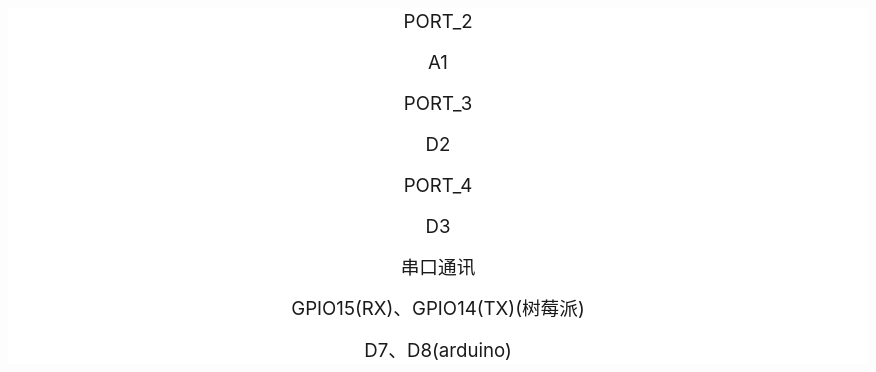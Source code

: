   </td>
 </tr>
 <tr>
  <td width=293 style='width:219.7pt;border-top:none;border-left:none;
  border-bottom:solid windowtext 1.0pt;border-right:solid windowtext 1.0pt;
  padding:0cm 5.4pt 0cm 5.4pt'>
  <p class=MsoNormal align=center style='text-align:center'><span lang=EN-US
  style='font-size:14.0pt'>PORT_2</span></p>
  </td>
  <td width=340 style='width:9.0cm;border-top:none;border-left:none;border-bottom:
  solid windowtext 1.0pt;border-right:solid windowtext 1.0pt;padding:0cm 5.4pt 0cm 5.4pt'>
  <p class=MsoNormal align=center style='text-align:center'><span lang=EN-US
  style='font-size:14.0pt'>A1</span></p>
  </td>
 </tr>
 <tr>
  <td width=293 style='width:219.7pt;border-top:none;border-left:none;
  border-bottom:solid windowtext 1.0pt;border-right:solid windowtext 1.0pt;
  padding:0cm 5.4pt 0cm 5.4pt'>
  <p class=MsoNormal align=center style='text-align:center'><span lang=EN-US
  style='font-size:14.0pt'>PORT_3</span></p>
  </td>
  <td width=340 style='width:9.0cm;border-top:none;border-left:none;border-bottom:
  solid windowtext 1.0pt;border-right:solid windowtext 1.0pt;padding:0cm 5.4pt 0cm 5.4pt'>
  <p class=MsoNormal align=center style='text-align:center'><span lang=EN-US
  style='font-size:14.0pt'>D2</span></p>
  </td>
 </tr>
 <tr>
  <td width=293 style='width:219.7pt;border-top:none;border-left:none;
  border-bottom:solid windowtext 1.0pt;border-right:solid windowtext 1.0pt;
  padding:0cm 5.4pt 0cm 5.4pt'>
  <p class=MsoNormal align=center style='text-align:center'><span lang=EN-US
  style='font-size:14.0pt'>PORT_4</span></p>
  </td>
  <td width=340 style='width:9.0cm;border-top:none;border-left:none;border-bottom:
  solid windowtext 1.0pt;border-right:solid windowtext 1.0pt;padding:0cm 5.4pt 0cm 5.4pt'>
  <p class=MsoNormal align=center style='text-align:center'><span lang=EN-US
  style='font-size:14.0pt'>D3</span></p>
  </td>
 </tr>
 <tr>
  <td width=179 style='width:134.3pt;border:solid windowtext 1.0pt;border-top:
  none;padding:0cm 5.4pt 0cm 5.4pt'>
  <p class=MsoNormal align=center style='text-align:center'><span
  style='font-size:14.0pt'>串口通讯</span></p>
  </td>
  <td width=293 style='width:219.7pt;border-top:none;border-left:none;
  border-bottom:solid windowtext 1.0pt;border-right:solid windowtext 1.0pt;
  padding:0cm 5.4pt 0cm 5.4pt'>
  <p class=MsoNormal align=center style='text-align:center'><span lang=EN-US
  style='font-size:14.0pt'>GPIO15(RX)</span><span style='font-size:14.0pt'>、<span
  lang=EN-US>GPIO14(TX)(</span>树莓派<span lang=EN-US>)</span></span></p>
  </td>
  <td width=340 style='width:9.0cm;border-top:none;border-left:none;border-bottom:
  solid windowtext 1.0pt;border-right:solid windowtext 1.0pt;padding:0cm 5.4pt 0cm 5.4pt'>
  <p class=MsoNormal align=center style='text-align:center'><span lang=EN-US
  style='font-size:14.0pt'>D7</span><span style='font-size:14.0pt'>、<span
  lang=EN-US>D8(arduino)</span></span></p>
  </td>
 </tr>
 <tr>
  <td width=179 style='width:134.3pt;border:solid windowtext 1.0pt;border-top:
  none;padding:0cm 5.4pt 0cm 5.4pt'>